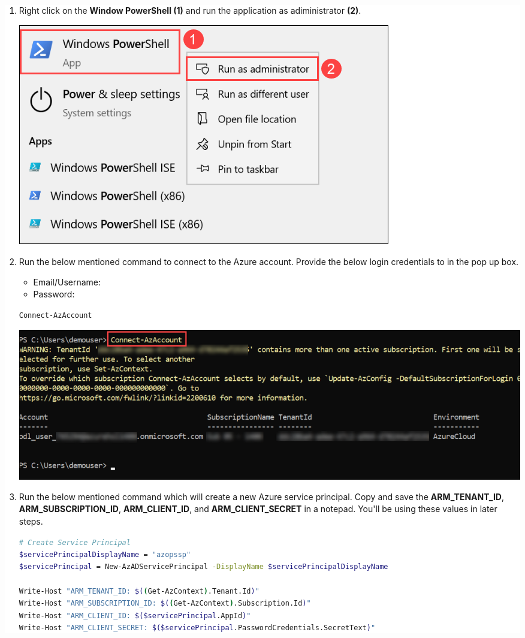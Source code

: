    
1. Right click on the **Window PowerShell (1)** and run the application as adiministrator **(2)**.

   ![](images/cafb8.png)   
   
1. Run the below mentioned command to connect to the Azure account. Provide the below login credentials to in the pop up box.
   * Email/Username: <inject key="AzureAdUserEmail"></inject>
   * Password: <inject key="AzureAdUserPassword"></inject>
   
   ```bash
   Connect-AzAccount
   ```

   ![](images/cafb6.png)  
   
1. Run the below mentioned command which will create a new Azure service principal. Copy and save the **ARM_TENANT_ID**, **ARM_SUBSCRIPTION_ID**, **ARM_CLIENT_ID**, and **ARM_CLIENT_SECRET** in a notepad. You'll be using these values in later steps.

   ```bash
   # Create Service Principal 
   $servicePrincipalDisplayName = "azopssp"
   $servicePrincipal = New-AzADServicePrincipal -DisplayName $servicePrincipalDisplayName

   Write-Host "ARM_TENANT_ID: $((Get-AzContext).Tenant.Id)"
   Write-Host "ARM_SUBSCRIPTION_ID: $((Get-AzContext).Subscription.Id)"
   Write-Host "ARM_CLIENT_ID: $($servicePrincipal.AppId)"
   Write-Host "ARM_CLIENT_SECRET: $($servicePrincipal.PasswordCredentials.SecretText)"
   ```
   